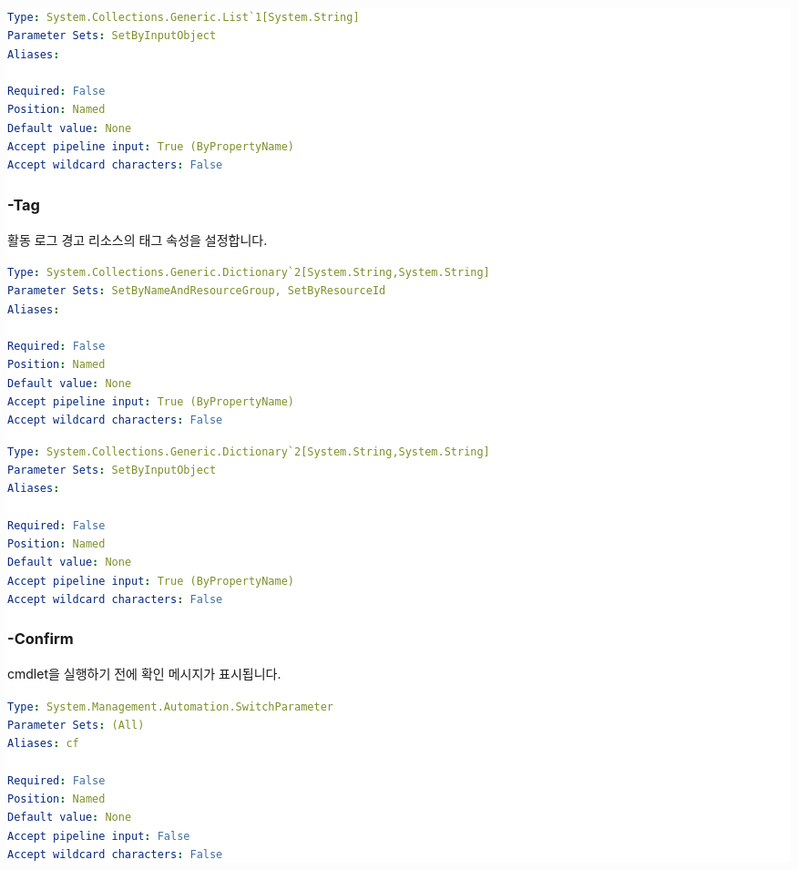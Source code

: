 ```yaml
Type: System.Collections.Generic.List`1[System.String]
Parameter Sets: SetByInputObject
Aliases:

Required: False
Position: Named
Default value: None
Accept pipeline input: True (ByPropertyName)
Accept wildcard characters: False
```

### -Tag
활동 로그 경고 리소스의 태그 속성을 설정합니다.

```yaml
Type: System.Collections.Generic.Dictionary`2[System.String,System.String]
Parameter Sets: SetByNameAndResourceGroup, SetByResourceId
Aliases:

Required: False
Position: Named
Default value: None
Accept pipeline input: True (ByPropertyName)
Accept wildcard characters: False
```

```yaml
Type: System.Collections.Generic.Dictionary`2[System.String,System.String]
Parameter Sets: SetByInputObject
Aliases:

Required: False
Position: Named
Default value: None
Accept pipeline input: True (ByPropertyName)
Accept wildcard characters: False
```

### -Confirm
cmdlet을 실행하기 전에 확인 메시지가 표시됩니다.

```yaml
Type: System.Management.Automation.SwitchParameter
Parameter Sets: (All)
Aliases: cf

Required: False
Position: Named
Default value: None
Accept pipeline input: False
Accept wildcard characters: False
```
